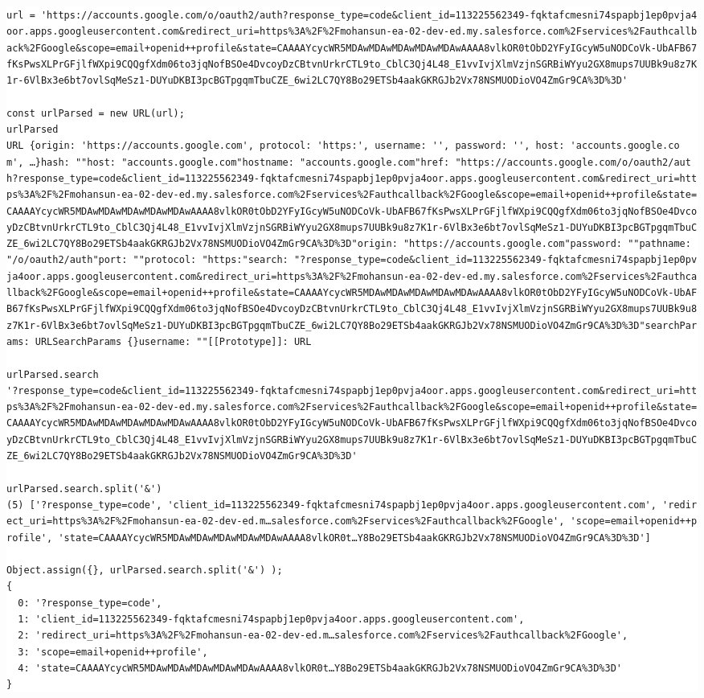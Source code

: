 ```
url = 'https://accounts.google.com/o/oauth2/auth?response_type=code&client_id=113225562349-fqktafcmesni74spapbj1ep0pvja4oor.apps.googleusercontent.com&redirect_uri=https%3A%2F%2Fmohansun-ea-02-dev-ed.my.salesforce.com%2Fservices%2Fauthcallback%2FGoogle&scope=email+openid++profile&state=CAAAAYcycWR5MDAwMDAwMDAwMDAwMDAwAAAA8vlkOR0tObD2YFyIGcyW5uNODCoVk-UbAFB67fKsPwsXLPrGFjlfWXpi9CQQgfXdm06to3jqNofBSOe4DvcoyDzCBtvnUrkrCTL9to_CblC3Qj4L48_E1vvIvjXlmVzjnSGRBiWYyu2GX8mups7UUBk9u8z7K1r-6VlBx3e6bt7ovlSqMeSz1-DUYuDKBI3pcBGTpgqmTbuCZE_6wi2LC7QY8Bo29ETSb4aakGKRGJb2Vx78NSMUODioVO4ZmGr9CA%3D%3D'

const urlParsed = new URL(url);
urlParsed
URL {origin: 'https://accounts.google.com', protocol: 'https:', username: '', password: '', host: 'accounts.google.com', …}hash: ""host: "accounts.google.com"hostname: "accounts.google.com"href: "https://accounts.google.com/o/oauth2/auth?response_type=code&client_id=113225562349-fqktafcmesni74spapbj1ep0pvja4oor.apps.googleusercontent.com&redirect_uri=https%3A%2F%2Fmohansun-ea-02-dev-ed.my.salesforce.com%2Fservices%2Fauthcallback%2FGoogle&scope=email+openid++profile&state=CAAAAYcycWR5MDAwMDAwMDAwMDAwMDAwAAAA8vlkOR0tObD2YFyIGcyW5uNODCoVk-UbAFB67fKsPwsXLPrGFjlfWXpi9CQQgfXdm06to3jqNofBSOe4DvcoyDzCBtvnUrkrCTL9to_CblC3Qj4L48_E1vvIvjXlmVzjnSGRBiWYyu2GX8mups7UUBk9u8z7K1r-6VlBx3e6bt7ovlSqMeSz1-DUYuDKBI3pcBGTpgqmTbuCZE_6wi2LC7QY8Bo29ETSb4aakGKRGJb2Vx78NSMUODioVO4ZmGr9CA%3D%3D"origin: "https://accounts.google.com"password: ""pathname: "/o/oauth2/auth"port: ""protocol: "https:"search: "?response_type=code&client_id=113225562349-fqktafcmesni74spapbj1ep0pvja4oor.apps.googleusercontent.com&redirect_uri=https%3A%2F%2Fmohansun-ea-02-dev-ed.my.salesforce.com%2Fservices%2Fauthcallback%2FGoogle&scope=email+openid++profile&state=CAAAAYcycWR5MDAwMDAwMDAwMDAwMDAwAAAA8vlkOR0tObD2YFyIGcyW5uNODCoVk-UbAFB67fKsPwsXLPrGFjlfWXpi9CQQgfXdm06to3jqNofBSOe4DvcoyDzCBtvnUrkrCTL9to_CblC3Qj4L48_E1vvIvjXlmVzjnSGRBiWYyu2GX8mups7UUBk9u8z7K1r-6VlBx3e6bt7ovlSqMeSz1-DUYuDKBI3pcBGTpgqmTbuCZE_6wi2LC7QY8Bo29ETSb4aakGKRGJb2Vx78NSMUODioVO4ZmGr9CA%3D%3D"searchParams: URLSearchParams {}username: ""[[Prototype]]: URL

urlParsed.search
'?response_type=code&client_id=113225562349-fqktafcmesni74spapbj1ep0pvja4oor.apps.googleusercontent.com&redirect_uri=https%3A%2F%2Fmohansun-ea-02-dev-ed.my.salesforce.com%2Fservices%2Fauthcallback%2FGoogle&scope=email+openid++profile&state=CAAAAYcycWR5MDAwMDAwMDAwMDAwMDAwAAAA8vlkOR0tObD2YFyIGcyW5uNODCoVk-UbAFB67fKsPwsXLPrGFjlfWXpi9CQQgfXdm06to3jqNofBSOe4DvcoyDzCBtvnUrkrCTL9to_CblC3Qj4L48_E1vvIvjXlmVzjnSGRBiWYyu2GX8mups7UUBk9u8z7K1r-6VlBx3e6bt7ovlSqMeSz1-DUYuDKBI3pcBGTpgqmTbuCZE_6wi2LC7QY8Bo29ETSb4aakGKRGJb2Vx78NSMUODioVO4ZmGr9CA%3D%3D'

urlParsed.search.split('&')
(5) ['?response_type=code', 'client_id=113225562349-fqktafcmesni74spapbj1ep0pvja4oor.apps.googleusercontent.com', 'redirect_uri=https%3A%2F%2Fmohansun-ea-02-dev-ed.m…salesforce.com%2Fservices%2Fauthcallback%2FGoogle', 'scope=email+openid++profile', 'state=CAAAAYcycWR5MDAwMDAwMDAwMDAwMDAwAAAA8vlkOR0t…Y8Bo29ETSb4aakGKRGJb2Vx78NSMUODioVO4ZmGr9CA%3D%3D']

Object.assign({}, urlParsed.search.split('&') ); 
{
  0: '?response_type=code', 
  1: 'client_id=113225562349-fqktafcmesni74spapbj1ep0pvja4oor.apps.googleusercontent.com', 
  2: 'redirect_uri=https%3A%2F%2Fmohansun-ea-02-dev-ed.m…salesforce.com%2Fservices%2Fauthcallback%2FGoogle', 
  3: 'scope=email+openid++profile', 
  4: 'state=CAAAAYcycWR5MDAwMDAwMDAwMDAwMDAwAAAA8vlkOR0t…Y8Bo29ETSb4aakGKRGJb2Vx78NSMUODioVO4ZmGr9CA%3D%3D'
}

```
